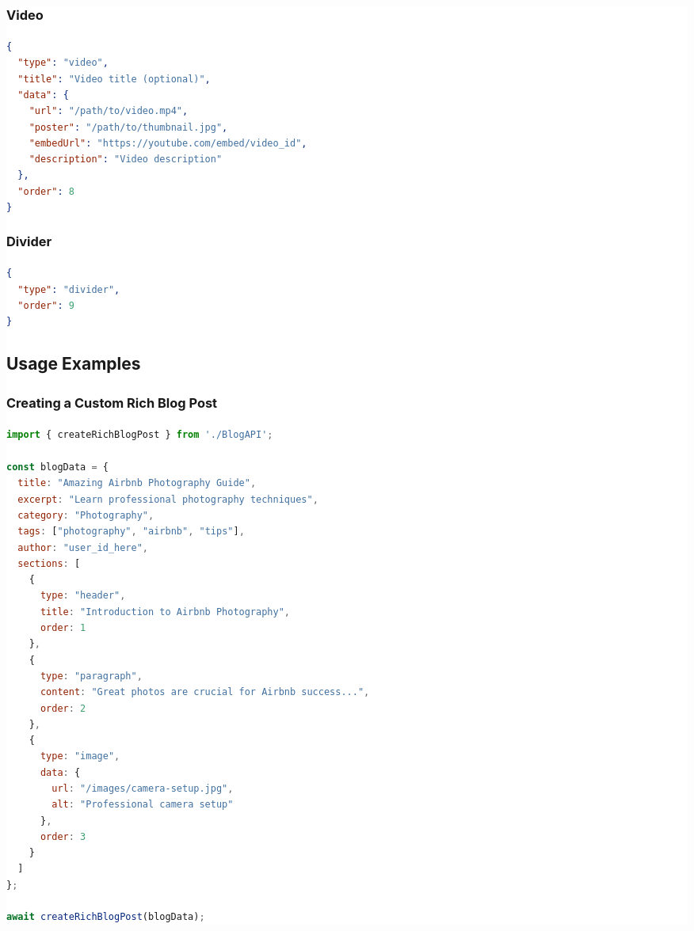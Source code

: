 ### Video
```json
{
  "type": "video",
  "title": "Video title (optional)",
  "data": {
    "url": "/path/to/video.mp4",
    "poster": "/path/to/thumbnail.jpg",
    "embedUrl": "https://youtube.com/embed/video_id",
    "description": "Video description"
  },
  "order": 8
}
```

### Divider
```json
{
  "type": "divider",
  "order": 9
}
```

## Usage Examples

### Creating a Custom Rich Blog Post

```javascript
import { createRichBlogPost } from './BlogAPI';

const blogData = {
  title: "Amazing Airbnb Photography Guide",
  excerpt: "Learn professional photography techniques",
  category: "Photography",
  tags: ["photography", "airbnb", "tips"],
  author: "user_id_here",
  sections: [
    {
      type: "header",
      title: "Introduction to Airbnb Photography",
      order: 1
    },
    {
      type: "paragraph",
      content: "Great photos are crucial for Airbnb success...",
      order: 2
    },
    {
      type: "image",
      data: {
        url: "/images/camera-setup.jpg",
        alt: "Professional camera setup"
      },
      order: 3
    }
  ]
};

await createRichBlogPost(blogData);
```
